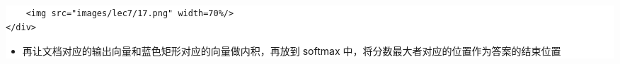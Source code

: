         <img src="images/lec7/17.png" width=70%/>
    </div>

- 再让文档对应的输出向量和蓝色矩形对应的向量做内积，再放到 softmax 中，将分数最大者对应的位置作为答案的结束位置

    <div style="text-align: center">